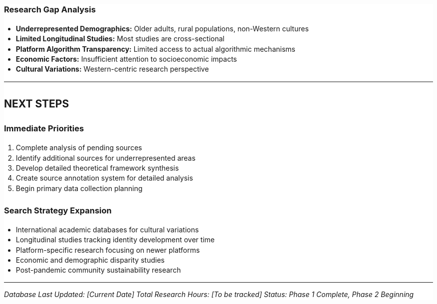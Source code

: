 ### Research Gap Analysis
- **Underrepresented Demographics:** Older adults, rural populations, non-Western cultures
- **Limited Longitudinal Studies:** Most studies are cross-sectional
- **Platform Algorithm Transparency:** Limited access to actual algorithmic mechanisms
- **Economic Factors:** Insufficient attention to socioeconomic impacts
- **Cultural Variations:** Western-centric research perspective

---

## NEXT STEPS

### Immediate Priorities
1. Complete analysis of pending sources
2. Identify additional sources for underrepresented areas
3. Develop detailed theoretical framework synthesis
4. Create source annotation system for detailed analysis
5. Begin primary data collection planning

### Search Strategy Expansion
- International academic databases for cultural variations
- Longitudinal studies tracking identity development over time
- Platform-specific research focusing on newer platforms
- Economic and demographic disparity studies
- Post-pandemic community sustainability research

---

*Database Last Updated: [Current Date]*
*Total Research Hours: [To be tracked]*
*Status: Phase 1 Complete, Phase 2 Beginning*
